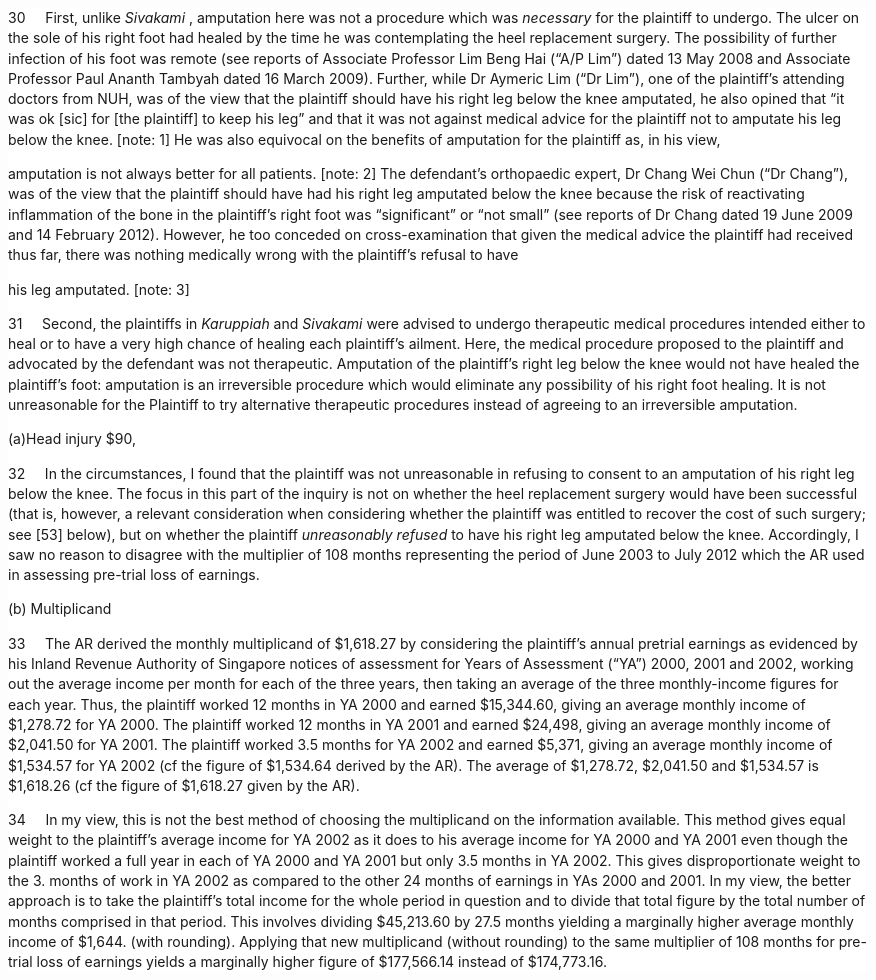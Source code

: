 30     First, unlike _Sivakami_ , amputation here was not a procedure which was _necessary_ for the plaintiff to undergo. The ulcer on the sole of his right foot had healed by the time he was contemplating the heel replacement surgery. The possibility of further infection of his foot was remote (see reports of Associate Professor Lim Beng Hai (“A/P Lim”) dated 13 May 2008 and Associate Professor Paul Ananth Tambyah dated 16 March 2009). Further, while Dr Aymeric Lim (“Dr Lim”), one of the plaintiff’s attending doctors from NUH, was of the view that the plaintiff should have his right leg below the knee amputated, he also opined that “it was ok [sic] for [the plaintiff] to keep his leg” and that it was not against medical advice for the plaintiff not to amputate his leg below the knee. [note: 1] He was also equivocal on the benefits of amputation for the plaintiff as, in his view, 

amputation is not always better for all patients. [note: 2] The defendant’s orthopaedic expert, Dr Chang Wei Chun (“Dr Chang”), was of the view that the plaintiff should have had his right leg amputated below the knee because the risk of reactivating inflammation of the bone in the plaintiff’s right foot was “significant” or “not small” (see reports of Dr Chang dated 19 June 2009 and 14 February 2012). However, he too conceded on cross-examination that given the medical advice the plaintiff had received thus far, there was nothing medically wrong with the plaintiff’s refusal to have 

his leg amputated. [note: 3] 

31     Second, the plaintiffs in _Karuppiah_ and _Sivakami_ were advised to undergo therapeutic medical procedures intended either to heal or to have a very high chance of healing each plaintiff’s ailment. Here, the medical procedure proposed to the plaintiff and advocated by the defendant was not therapeutic. Amputation of the plaintiff’s right leg below the knee would not have healed the plaintiff’s foot: amputation is an irreversible procedure which would eliminate any possibility of his right foot healing. It is not unreasonable for the Plaintiff to try alternative therapeutic procedures instead of agreeing to an irreversible amputation. 


 (a)Head injury $90, 

32     In the circumstances, I found that the plaintiff was not unreasonable in refusing to consent to an amputation of his right leg below the knee. The focus in this part of the inquiry is not on whether the heel replacement surgery would have been successful (that is, however, a relevant consideration when considering whether the plaintiff was entitled to recover the cost of such surgery; see [53] below), but on whether the plaintiff _unreasonably refused_ to have his right leg amputated below the knee. Accordingly, I saw no reason to disagree with the multiplier of 108 months representing the period of June 2003 to July 2012 which the AR used in assessing pre-trial loss of earnings. 

(b) Multiplicand 

33     The AR derived the monthly multiplicand of $1,618.27 by considering the plaintiff’s annual pretrial earnings as evidenced by his Inland Revenue Authority of Singapore notices of assessment for Years of Assessment (“YA”) 2000, 2001 and 2002, working out the average income per month for each of the three years, then taking an average of the three monthly-income figures for each year. Thus, the plaintiff worked 12 months in YA 2000 and earned $15,344.60, giving an average monthly income of $1,278.72 for YA 2000. The plaintiff worked 12 months in YA 2001 and earned $24,498, giving an average monthly income of $2,041.50 for YA 2001. The plaintiff worked 3.5 months for YA 2002 and earned $5,371, giving an average monthly income of $1,534.57 for YA 2002 (cf the figure of $1,534.64 derived by the AR). The average of $1,278.72, $2,041.50 and $1,534.57 is $1,618.26 (cf the figure of $1,618.27 given by the AR). 

34     In my view, this is not the best method of choosing the multiplicand on the information available. This method gives equal weight to the plaintiff’s average income for YA 2002 as it does to his average income for YA 2000 and YA 2001 even though the plaintiff worked a full year in each of YA 2000 and YA 2001 but only 3.5 months in YA 2002. This gives disproportionate weight to the 3. months of work in YA 2002 as compared to the other 24 months of earnings in YAs 2000 and 2001. In my view, the better approach is to take the plaintiff’s total income for the whole period in question and to divide that total figure by the total number of months comprised in that period. This involves dividing $45,213.60 by 27.5 months yielding a marginally higher average monthly income of $1,644. (with rounding). Applying that new multiplicand (without rounding) to the same multiplier of 108 months for pre-trial loss of earnings yields a marginally higher figure of $177,566.14 instead of $174,773.16. 
